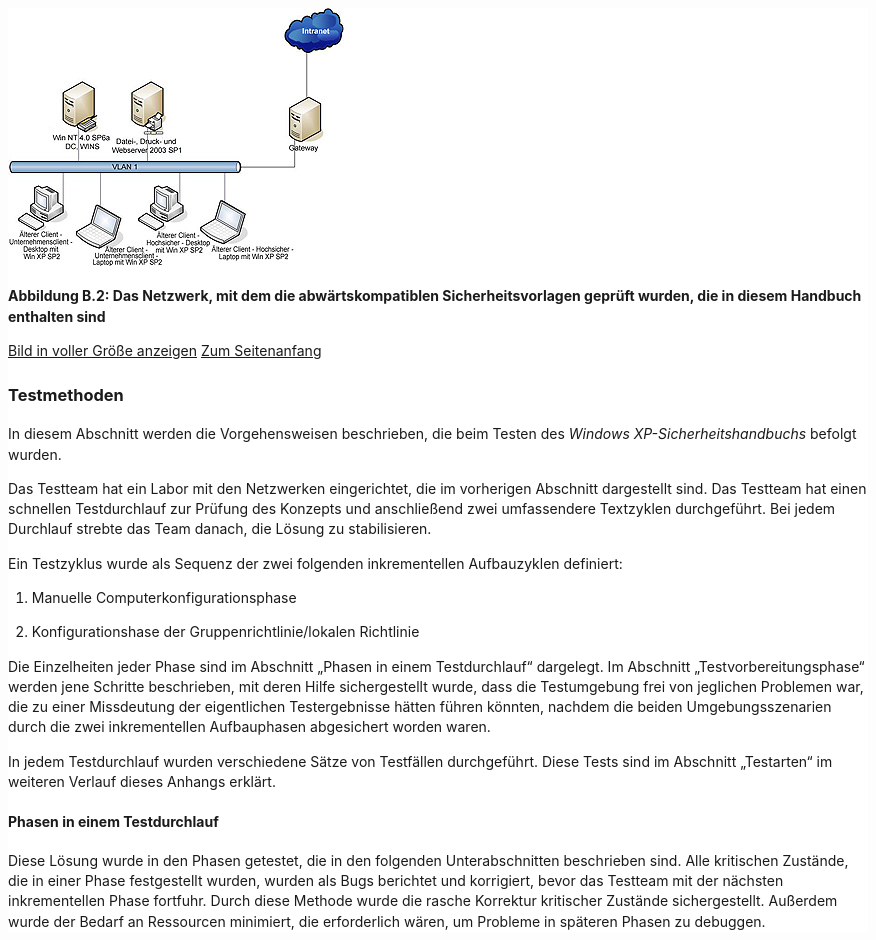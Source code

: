 ![](images/Cc163067.SGFG0B02(de-de,TechNet.10).jpg)

**Abbildung B.2: Das Netzwerk, mit dem die abwärtskompatiblen Sicherheitsvorlagen geprüft wurden, die in diesem Handbuch enthalten sind**

[Bild in voller Größe anzeigen](https://technet.microsoft.com/de-de/cc163067.sgfg0b02_big(de-de,technet.10).jpg)  
[](#mainsection)[Zum Seitenanfang](#mainsection)

### Testmethoden

In diesem Abschnitt werden die Vorgehensweisen beschrieben, die beim Testen des *Windows* *XP-Sicherheitshandbuchs* befolgt wurden.

Das Testteam hat ein Labor mit den Netzwerken eingerichtet, die im vorherigen Abschnitt dargestellt sind. Das Testteam hat einen schnellen Testdurchlauf zur Prüfung des Konzepts und anschließend zwei umfassendere Textzyklen durchgeführt. Bei jedem Durchlauf strebte das Team danach, die Lösung zu stabilisieren.

Ein Testzyklus wurde als Sequenz der zwei folgenden inkrementellen Aufbauzyklen definiert:

1.  Manuelle Computerkonfigurationsphase

2.  Konfigurationshase der Gruppenrichtlinie/lokalen Richtlinie

Die Einzelheiten jeder Phase sind im Abschnitt „Phasen in einem Testdurchlauf“ dargelegt. Im Abschnitt „Testvorbereitungsphase“ werden jene Schritte beschrieben, mit deren Hilfe sichergestellt wurde, dass die Testumgebung frei von jeglichen Problemen war, die zu einer Missdeutung der eigentlichen Testergebnisse hätten führen könnten, nachdem die beiden Umgebungsszenarien durch die zwei inkrementellen Aufbauphasen abgesichert worden waren.

In jedem Testdurchlauf wurden verschiedene Sätze von Testfällen durchgeführt. Diese Tests sind im Abschnitt „Testarten“ im weiteren Verlauf dieses Anhangs erklärt.

#### Phasen in einem Testdurchlauf

Diese Lösung wurde in den Phasen getestet, die in den folgenden Unterabschnitten beschrieben sind. Alle kritischen Zustände, die in einer Phase festgestellt wurden, wurden als Bugs berichtet und korrigiert, bevor das Testteam mit der nächsten inkrementellen Phase fortfuhr. Durch diese Methode wurde die rasche Korrektur kritischer Zustände sichergestellt. Außerdem wurde der Bedarf an Ressourcen minimiert, die erforderlich wären, um Probleme in späteren Phasen zu debuggen.
